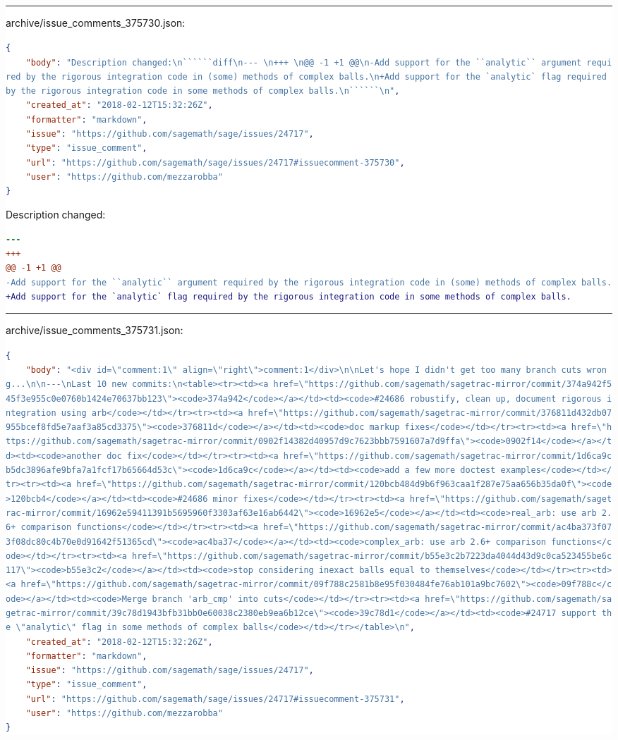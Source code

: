 
---

archive/issue_comments_375730.json:
```json
{
    "body": "Description changed:\n``````diff\n--- \n+++ \n@@ -1 +1 @@\n-Add support for the ``analytic`` argument required by the rigorous integration code in (some) methods of complex balls.\n+Add support for the `analytic` flag required by the rigorous integration code in some methods of complex balls.\n``````\n",
    "created_at": "2018-02-12T15:32:26Z",
    "formatter": "markdown",
    "issue": "https://github.com/sagemath/sage/issues/24717",
    "type": "issue_comment",
    "url": "https://github.com/sagemath/sage/issues/24717#issuecomment-375730",
    "user": "https://github.com/mezzarobba"
}
```

Description changed:
``````diff
--- 
+++ 
@@ -1 +1 @@
-Add support for the ``analytic`` argument required by the rigorous integration code in (some) methods of complex balls.
+Add support for the `analytic` flag required by the rigorous integration code in some methods of complex balls.
``````




---

archive/issue_comments_375731.json:
```json
{
    "body": "<div id=\"comment:1\" align=\"right\">comment:1</div>\n\nLet's hope I didn't get too many branch cuts wrong...\n\n---\nLast 10 new commits:\n<table><tr><td><a href=\"https://github.com/sagemath/sagetrac-mirror/commit/374a942f545f3e955c0e0760b1424e70637bb123\"><code>374a942</code></a></td><td><code>#24686 robustify, clean up, document rigorous integration using arb</code></td></tr><tr><td><a href=\"https://github.com/sagemath/sagetrac-mirror/commit/376811d432db07955bcef8fd5e7aaf3a85cd3375\"><code>376811d</code></a></td><td><code>doc markup fixes</code></td></tr><tr><td><a href=\"https://github.com/sagemath/sagetrac-mirror/commit/0902f14382d40957d9c7623bbb7591607a7d9ffa\"><code>0902f14</code></a></td><td><code>another doc fix</code></td></tr><tr><td><a href=\"https://github.com/sagemath/sagetrac-mirror/commit/1d6ca9cb5dc3896afe9bfa7a1fcf17b65664d53c\"><code>1d6ca9c</code></a></td><td><code>add a few more doctest examples</code></td></tr><tr><td><a href=\"https://github.com/sagemath/sagetrac-mirror/commit/120bcb484d9b6f963caa1f287e75aa656b35da0f\"><code>120bcb4</code></a></td><td><code>#24686 minor fixes</code></td></tr><tr><td><a href=\"https://github.com/sagemath/sagetrac-mirror/commit/16962e59411391b5695960f3303af63e16ab6442\"><code>16962e5</code></a></td><td><code>real_arb: use arb 2.6+ comparison functions</code></td></tr><tr><td><a href=\"https://github.com/sagemath/sagetrac-mirror/commit/ac4ba373f073f08dc80c4b70e0d91642f51365cd\"><code>ac4ba37</code></a></td><td><code>complex_arb: use arb 2.6+ comparison functions</code></td></tr><tr><td><a href=\"https://github.com/sagemath/sagetrac-mirror/commit/b55e3c2b7223da4044d43d9c0ca523455be6c117\"><code>b55e3c2</code></a></td><td><code>stop considering inexact balls equal to themselves</code></td></tr><tr><td><a href=\"https://github.com/sagemath/sagetrac-mirror/commit/09f788c2581b8e95f030484fe76ab101a9bc7602\"><code>09f788c</code></a></td><td><code>Merge branch 'arb_cmp' into cuts</code></td></tr><tr><td><a href=\"https://github.com/sagemath/sagetrac-mirror/commit/39c78d1943bfb31bb0e60038c2380eb9ea6b12ce\"><code>39c78d1</code></a></td><td><code>#24717 support the \"analytic\" flag in some methods of complex balls</code></td></tr></table>\n",
    "created_at": "2018-02-12T15:32:26Z",
    "formatter": "markdown",
    "issue": "https://github.com/sagemath/sage/issues/24717",
    "type": "issue_comment",
    "url": "https://github.com/sagemath/sage/issues/24717#issuecomment-375731",
    "user": "https://github.com/mezzarobba"
}
```